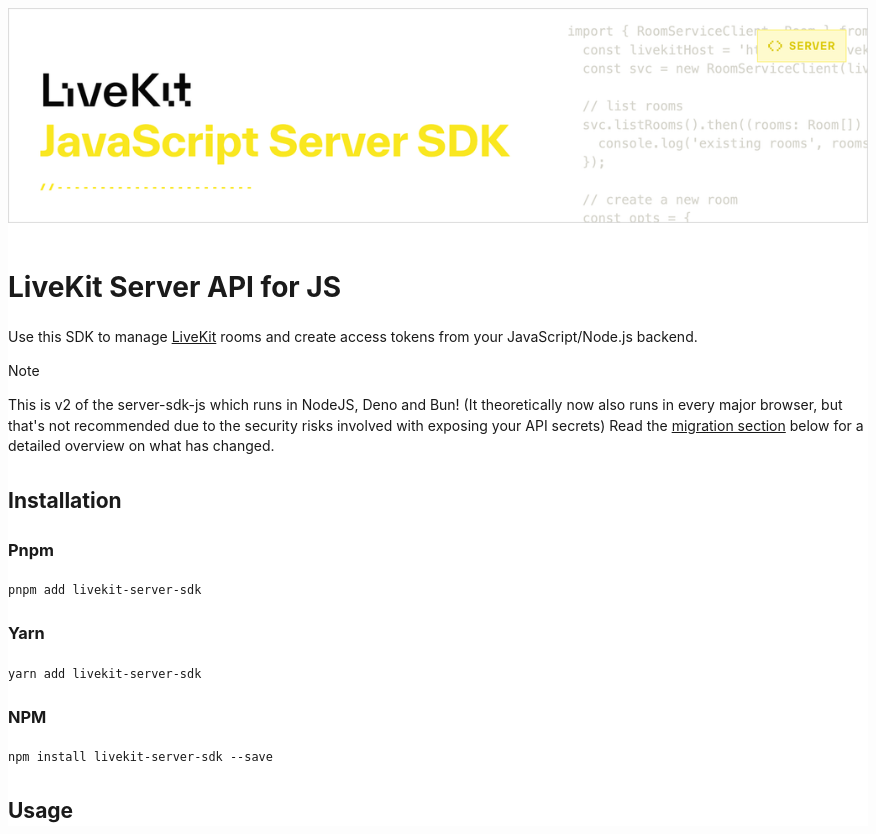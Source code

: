 


  <picture>
    <source media="(prefers-color-scheme: dark)" srcset="/.github/banner_dark.png">
    <source media="(prefers-color-scheme: light)" srcset="/.github/banner_light.png">
    <img style="width:100%;" alt="The LiveKit icon, the name of the repository and some sample code in the background." src="/.github/banner_light.png">
  </picture>
  

# LiveKit Server API for JS

Use this SDK to manage <a href="https://livekit.io/">LiveKit</a> rooms and create access tokens from your JavaScript/Node.js backend.

> [!NOTE]
> This is v2 of the server-sdk-js which runs in NodeJS, Deno and Bun!
> (It theoretically now also runs in every major browser, but that's not recommended due to the security risks involved with exposing your API secrets)
> Read the [migration section](#migrate-from-v1x-to-v2x) below for a detailed overview on what has changed.

## Installation

### Pnpm

```
pnpm add livekit-server-sdk
```

### Yarn

```
yarn add livekit-server-sdk
```

### NPM

```
npm install livekit-server-sdk --save
```

## Usage
